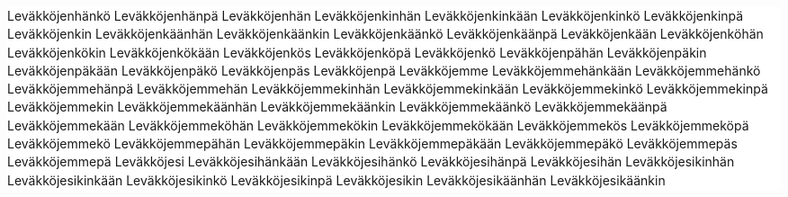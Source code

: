Leväkköjenhänkö
Leväkköjenhänpä
Leväkköjenhän
Leväkköjenkinhän
Leväkköjenkinkään
Leväkköjenkinkö
Leväkköjenkinpä
Leväkköjenkin
Leväkköjenkäänhän
Leväkköjenkäänkin
Leväkköjenkäänkö
Leväkköjenkäänpä
Leväkköjenkään
Leväkköjenköhän
Leväkköjenkökin
Leväkköjenkökään
Leväkköjenkös
Leväkköjenköpä
Leväkköjenkö
Leväkköjenpähän
Leväkköjenpäkin
Leväkköjenpäkään
Leväkköjenpäkö
Leväkköjenpäs
Leväkköjenpä
Leväkköjemme
Leväkköjemmehänkään
Leväkköjemmehänkö
Leväkköjemmehänpä
Leväkköjemmehän
Leväkköjemmekinhän
Leväkköjemmekinkään
Leväkköjemmekinkö
Leväkköjemmekinpä
Leväkköjemmekin
Leväkköjemmekäänhän
Leväkköjemmekäänkin
Leväkköjemmekäänkö
Leväkköjemmekäänpä
Leväkköjemmekään
Leväkköjemmeköhän
Leväkköjemmekökin
Leväkköjemmekökään
Leväkköjemmekös
Leväkköjemmeköpä
Leväkköjemmekö
Leväkköjemmepähän
Leväkköjemmepäkin
Leväkköjemmepäkään
Leväkköjemmepäkö
Leväkköjemmepäs
Leväkköjemmepä
Leväkköjesi
Leväkköjesihänkään
Leväkköjesihänkö
Leväkköjesihänpä
Leväkköjesihän
Leväkköjesikinhän
Leväkköjesikinkään
Leväkköjesikinkö
Leväkköjesikinpä
Leväkköjesikin
Leväkköjesikäänhän
Leväkköjesikäänkin